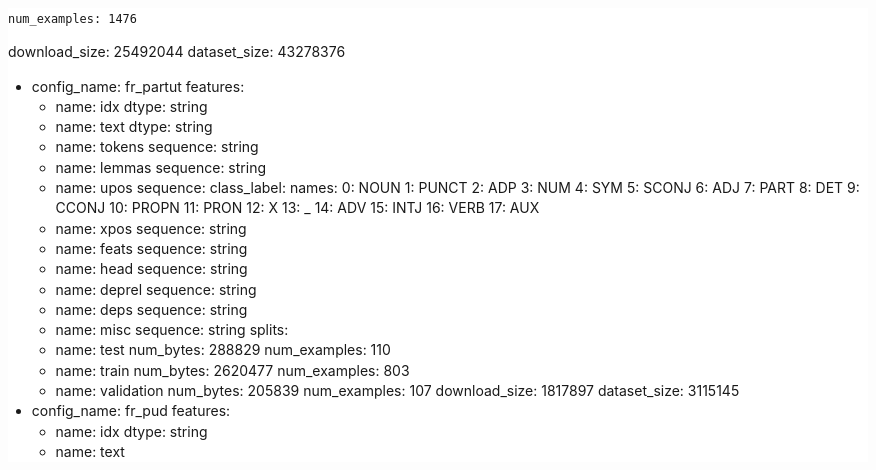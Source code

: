     num_examples: 1476
  download_size: 25492044
  dataset_size: 43278376
- config_name: fr_partut
  features:
  - name: idx
    dtype: string
  - name: text
    dtype: string
  - name: tokens
    sequence: string
  - name: lemmas
    sequence: string
  - name: upos
    sequence:
      class_label:
        names:
          0: NOUN
          1: PUNCT
          2: ADP
          3: NUM
          4: SYM
          5: SCONJ
          6: ADJ
          7: PART
          8: DET
          9: CCONJ
          10: PROPN
          11: PRON
          12: X
          13: _
          14: ADV
          15: INTJ
          16: VERB
          17: AUX
  - name: xpos
    sequence: string
  - name: feats
    sequence: string
  - name: head
    sequence: string
  - name: deprel
    sequence: string
  - name: deps
    sequence: string
  - name: misc
    sequence: string
  splits:
  - name: test
    num_bytes: 288829
    num_examples: 110
  - name: train
    num_bytes: 2620477
    num_examples: 803
  - name: validation
    num_bytes: 205839
    num_examples: 107
  download_size: 1817897
  dataset_size: 3115145
- config_name: fr_pud
  features:
  - name: idx
    dtype: string
  - name: text